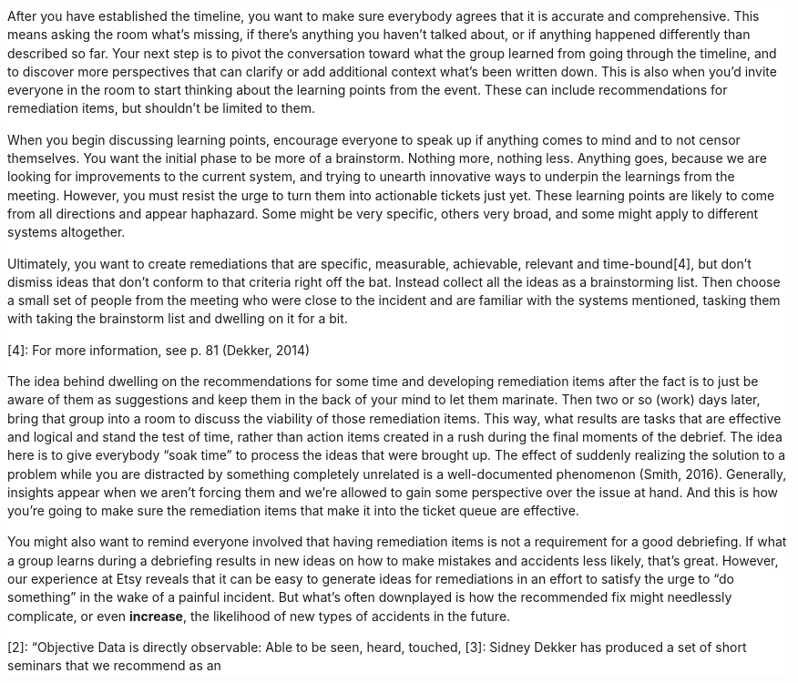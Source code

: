 After you have established the timeline, you want to make sure everybody agrees
that it is accurate and comprehensive. This means asking the room what’s
missing, if there’s anything you haven’t talked about, or if anything happened
differently than described so far.  Your next step is to pivot the conversation
toward what the group learned from going through the timeline, and to discover
more perspectives that can clarify or add additional context what’s been
written down. This is also when you’d invite everyone in the room to start
thinking about the learning points from the event. These can include
recommendations for remediation items, but shouldn’t be limited to them.

When you begin discussing learning points, encourage everyone to speak up if
anything comes to mind and to not censor themselves. You want the initial phase
to be more of a brainstorm. Nothing more, nothing less. Anything goes, because
we are looking for improvements to the current system, and trying to unearth
innovative ways to underpin the learnings from the meeting. However, you must
resist the urge to turn them into actionable tickets just yet. These learning
points are likely to come from all directions and appear haphazard. Some might
be very specific, others very broad, and some might apply to different systems
altogether.

Ultimately, you want to create remediations that are specific, measurable,
achievable, relevant and time-bound[4], but don’t dismiss ideas that don’t
conform to that criteria right off the bat. Instead collect all the ideas as a
brainstorming list. Then choose a small set of people from the meeting who were
close to the incident and are familiar with the systems mentioned, tasking them
with taking the brainstorm list and dwelling on it for a bit.

[4]: For more information, see p. 81 (Dekker, 2014)

The idea behind dwelling on the recommendations for some time and developing
remediation items after the fact is to just be aware of them as suggestions and
keep them in the back of your mind to let them marinate. Then two or so (work)
days later, bring that group into a room to discuss the viability of those
remediation items. This way, what results are tasks that are effective and
logical and stand the test of time, rather than action items created in a rush
during the final moments of the debrief. The idea here is to give everybody
“soak time” to process the ideas that were brought up. The effect of suddenly
realizing the solution to a problem while you are distracted by something
completely unrelated is a well-documented phenomenon (Smith, 2016). Generally,
insights appear when we aren’t forcing them and we’re allowed to gain some
perspective over the issue at hand. And this is how you’re going to make sure
the remediation items that make it into the ticket queue are effective.

You might also want to remind everyone involved that having remediation items
is not a requirement for a good debriefing. If what a group learns during a
debriefing results in new ideas on how to make mistakes and accidents less
likely, that’s great. However, our experience at Etsy reveals that it can be
easy to generate ideas for remediations in an effort to satisfy the urge to “do
something” in the wake of a painful incident. But what’s often downplayed is
how the recommended fix might needlessly complicate, or even **increase**, the
likelihood of new types of accidents in the future.


[2]: “Objective Data is directly observable: Able to be seen, heard, touched,
[3]: Sidney Dekker has produced a set of short seminars that we recommend as an